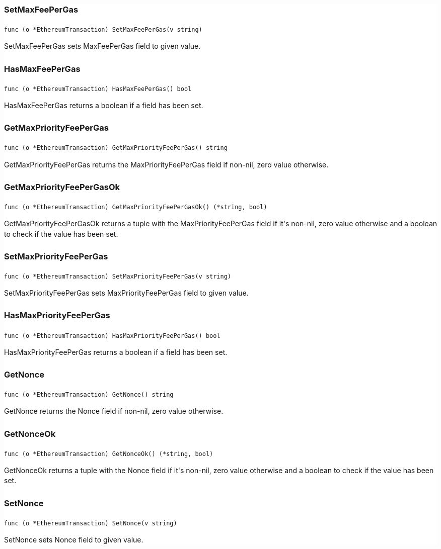 ### SetMaxFeePerGas

`func (o *EthereumTransaction) SetMaxFeePerGas(v string)`

SetMaxFeePerGas sets MaxFeePerGas field to given value.

### HasMaxFeePerGas

`func (o *EthereumTransaction) HasMaxFeePerGas() bool`

HasMaxFeePerGas returns a boolean if a field has been set.

### GetMaxPriorityFeePerGas

`func (o *EthereumTransaction) GetMaxPriorityFeePerGas() string`

GetMaxPriorityFeePerGas returns the MaxPriorityFeePerGas field if non-nil, zero value otherwise.

### GetMaxPriorityFeePerGasOk

`func (o *EthereumTransaction) GetMaxPriorityFeePerGasOk() (*string, bool)`

GetMaxPriorityFeePerGasOk returns a tuple with the MaxPriorityFeePerGas field if it's non-nil, zero value otherwise
and a boolean to check if the value has been set.

### SetMaxPriorityFeePerGas

`func (o *EthereumTransaction) SetMaxPriorityFeePerGas(v string)`

SetMaxPriorityFeePerGas sets MaxPriorityFeePerGas field to given value.

### HasMaxPriorityFeePerGas

`func (o *EthereumTransaction) HasMaxPriorityFeePerGas() bool`

HasMaxPriorityFeePerGas returns a boolean if a field has been set.

### GetNonce

`func (o *EthereumTransaction) GetNonce() string`

GetNonce returns the Nonce field if non-nil, zero value otherwise.

### GetNonceOk

`func (o *EthereumTransaction) GetNonceOk() (*string, bool)`

GetNonceOk returns a tuple with the Nonce field if it's non-nil, zero value otherwise
and a boolean to check if the value has been set.

### SetNonce

`func (o *EthereumTransaction) SetNonce(v string)`

SetNonce sets Nonce field to given value.
